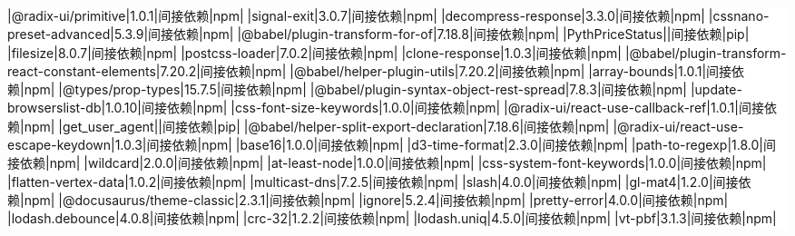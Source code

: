 |@radix-ui/primitive|1.0.1|间接依赖|npm|
|signal-exit|3.0.7|间接依赖|npm|
|decompress-response|3.3.0|间接依赖|npm|
|cssnano-preset-advanced|5.3.9|间接依赖|npm|
|@babel/plugin-transform-for-of|7.18.8|间接依赖|npm|
|PythPriceStatus||间接依赖|pip|
|filesize|8.0.7|间接依赖|npm|
|postcss-loader|7.0.2|间接依赖|npm|
|clone-response|1.0.3|间接依赖|npm|
|@babel/plugin-transform-react-constant-elements|7.20.2|间接依赖|npm|
|@babel/helper-plugin-utils|7.20.2|间接依赖|npm|
|array-bounds|1.0.1|间接依赖|npm|
|@types/prop-types|15.7.5|间接依赖|npm|
|@babel/plugin-syntax-object-rest-spread|7.8.3|间接依赖|npm|
|update-browserslist-db|1.0.10|间接依赖|npm|
|css-font-size-keywords|1.0.0|间接依赖|npm|
|@radix-ui/react-use-callback-ref|1.0.1|间接依赖|npm|
|get_user_agent||间接依赖|pip|
|@babel/helper-split-export-declaration|7.18.6|间接依赖|npm|
|@radix-ui/react-use-escape-keydown|1.0.3|间接依赖|npm|
|base16|1.0.0|间接依赖|npm|
|d3-time-format|2.3.0|间接依赖|npm|
|path-to-regexp|1.8.0|间接依赖|npm|
|wildcard|2.0.0|间接依赖|npm|
|at-least-node|1.0.0|间接依赖|npm|
|css-system-font-keywords|1.0.0|间接依赖|npm|
|flatten-vertex-data|1.0.2|间接依赖|npm|
|multicast-dns|7.2.5|间接依赖|npm|
|slash|4.0.0|间接依赖|npm|
|gl-mat4|1.2.0|间接依赖|npm|
|@docusaurus/theme-classic|2.3.1|间接依赖|npm|
|ignore|5.2.4|间接依赖|npm|
|pretty-error|4.0.0|间接依赖|npm|
|lodash.debounce|4.0.8|间接依赖|npm|
|crc-32|1.2.2|间接依赖|npm|
|lodash.uniq|4.5.0|间接依赖|npm|
|vt-pbf|3.1.3|间接依赖|npm|